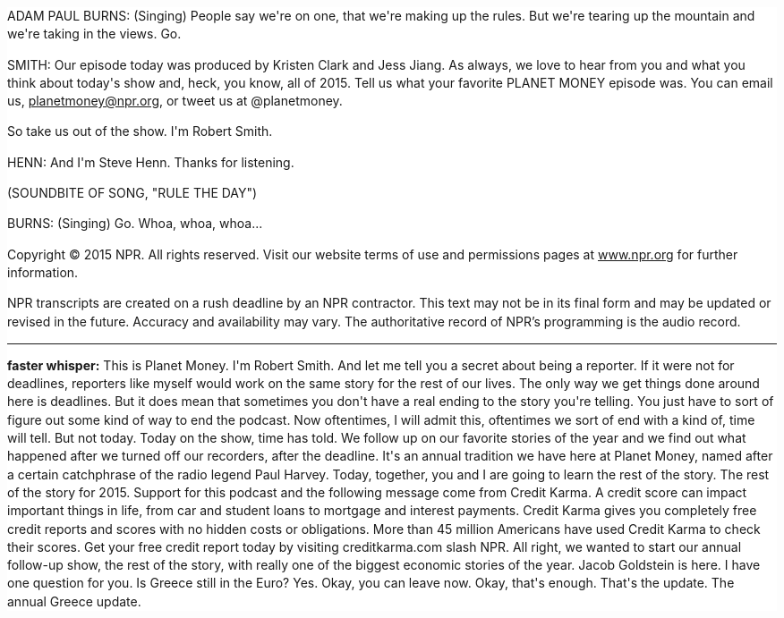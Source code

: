 ADAM PAUL BURNS: (Singing) People say we're on one, that we're making up the rules. But we're tearing up the mountain and we're taking in the views. Go.

SMITH: Our episode today was produced by Kristen Clark and Jess Jiang. As always, we love to hear from you and what you think about today's show and, heck, you know, all of 2015. Tell us what your favorite PLANET MONEY episode was. You can email us, planetmoney@npr.org, or tweet us at @planetmoney.

So take us out of the show. I'm Robert Smith.

HENN: And I'm Steve Henn. Thanks for listening.

(SOUNDBITE OF SONG, "RULE THE DAY")

BURNS: (Singing) Go. Whoa, whoa, whoa...

Copyright © 2015 NPR. All rights reserved. Visit our website terms of use and permissions pages at www.npr.org for further information.

NPR transcripts are created on a rush deadline by an NPR contractor. This text may not be in its final form and may be updated or revised in the future. Accuracy and availability may vary. The authoritative record of NPR’s programming is the audio record.

----

**faster whisper:**
This is Planet Money. I'm Robert Smith.
And let me tell you a secret about being a reporter.
If it were not for deadlines, reporters like myself
would work on the same story for the rest of our lives.
The only way we get things done around here is deadlines.
But it does mean that sometimes you don't have a real ending
to the story you're telling.
You just have to sort of figure out some kind of way
to end the podcast.
Now oftentimes, I will admit this, oftentimes we sort of end
with a kind of, time will tell.
But not today.
Today on the show, time has told.
We follow up on our favorite stories of the year
and we find out what happened after we turned off our recorders,
after the deadline.
It's an annual tradition we have here at Planet Money,
named after a certain catchphrase
of the radio legend Paul Harvey.
Today, together, you and I are going to learn
the rest of the story.
The rest of the story for 2015.
Support for this podcast and the following message
come from Credit Karma.
A credit score can impact important things in life,
from car and student loans to mortgage and interest payments.
Credit Karma gives you completely free credit reports
and scores with no hidden costs or obligations.
More than 45 million Americans have used Credit Karma
to check their scores.
Get your free credit report today
by visiting creditkarma.com slash NPR.
All right, we wanted to start our annual follow-up show,
the rest of the story,
with really one of the biggest economic stories of the year.
Jacob Goldstein is here. I have one question for you.
Is Greece still in the Euro?
Yes.
Okay, you can leave now.
Okay, that's enough.
That's the update.
The annual Greece update.